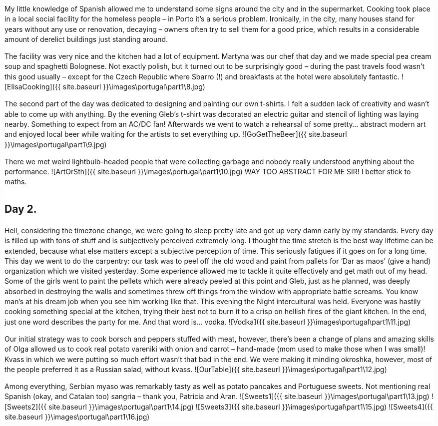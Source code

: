 My little knowledge of Spanish allowed me to understand some signs around the city and in the supermarket. Cooking took place in a local social facility for the homeless people – in Porto it’s a serious problem. Ironically, in the city, many houses stand for years without any use or renovation, decaying – owners often try to sell them for a good price, which results in a considerable amount of derelict buildings just standing around.

The facility was very nice and the kitchen had a lot of equipment. Martyna was our chef that day and we made special pea cream soup and spaghetti Bolognese. Not exactly polish, but it turned out to be surprisingly good – during the past travels food wasn’t this good usually – except for the Czech Republic where Sbarro (!) and breakfasts at the hotel were absolutely fantastic.
![ElisaCooking]({{ site.baseurl }}\images\portugal\part1\8.jpg)

The second part of the day was dedicated to designing and painting our own t-shirts. I felt a sudden lack of creativity and wasn’t able to come up with anything. By the evening Gleb’s t-shirt was decorated an electric guitar and stencil of lighting was laying nearby. Something to expect from an AC/DC fan! Afterwards we went to watch a rehearsal of some pretty… abstract modern art and enjoyed local beer while waiting for the artists to set everything up.
![GoGetTheBeer]({{ site.baseurl }}\images\portugal\part1\9.jpg)

There we met weird lightbulb-headed people that were collecting garbage and nobody really understood anything about the performance.
![ArtOrSth]({{ site.baseurl }}\images\portugal\part1\10.jpg)
WAY TOO ABSTRACT FOR ME SIR! I better stick to maths.

## Day 2.
Hell, considering the timezone change, we were going to sleep pretty late and got up very damn early by my standards. Every day is filled up with tons of stuff and is subjectively perceived extremely long. I thought the time stretch is the best way lifetime can be extended, because what else matters except a subjective perception of time. This seriously fatigues if it goes on for a long time.
This day we went to do the carpentry: our task was to peel off the old wood and paint from pallets for ‘Dar as maos’ (give a hand) organization which we visited yesterday. Some experience allowed me to tackle it quite effectively and get math out of my head. Some of the girls went to paint the pellets which were already peeled at this point and Gleb, just as he planned, was deeply absorbed in destroying the walls and sometimes threw off things from the window with appropriate battle screams. You know man’s at his dream job when you see him working like that.
This evening the Night intercultural was held. Everyone was hastily cooking something special at the kitchen, trying their best not to burn it to a crisp on hellish fires of the giant kitchen. In the end, just one word describes the party for me. And that word is… vodka.
![Vodka]({{ site.baseurl }}\images\portugal\part1\11.jpg)

Our initial strategy was to cook borsch and peppers stuffed with meat, however, there’s been a change of plans and amazing skills of Olga allowed us to cook real potato vareniki with onion and carrot – hand-made (mom used to make those when I was small)! Kvass in which we were putting so much effort wasn’t that bad in the end. We were making it minding okroshka, however, most of the people preferred it as a Russian salad, without kvass.
![OurTable]({{ site.baseurl }}\images\portugal\part1\12.jpg)

Among everything, Serbian myaso was remarkably tasty as well as potato pancakes and Portuguese sweets. Not mentioning real Spanish (okay, and Catalan too) sangria – thank you, Patricia and Aran.
![Sweets1]({{ site.baseurl }}\images\portugal\part1\13.jpg)
![Sweets2]({{ site.baseurl }}\images\portugal\part1\14.jpg)
![Sweets3]({{ site.baseurl }}\images\portugal\part1\15.jpg)
![Sweets4]({{ site.baseurl }}\images\portugal\part1\16.jpg)
